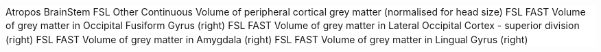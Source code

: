 <td style="text-align:left;">
Atropos
</td>
<td style="text-align:left;">
BrainStem
</td>
</tr>
<tr>
<td style="text-align:left;">
FSL
</td>
<td style="text-align:left;">
Other
</td>
<td style="text-align:left;">
Continuous Volume of peripheral cortical grey matter (normalised for
head size)
</td>
</tr>
<tr>
<td style="text-align:left;">
FSL
</td>
<td style="text-align:left;">
FAST
</td>
<td style="text-align:left;">
Volume of grey matter in Occipital Fusiform Gyrus (right)
</td>
</tr>
<tr>
<td style="text-align:left;">
FSL
</td>
<td style="text-align:left;">
FAST
</td>
<td style="text-align:left;">
Volume of grey matter in Lateral Occipital Cortex - superior division
(right)
</td>
</tr>
<tr>
<td style="text-align:left;">
FSL
</td>
<td style="text-align:left;">
FAST
</td>
<td style="text-align:left;">
Volume of grey matter in Amygdala (right)
</td>
</tr>
<tr>
<td style="text-align:left;">
FSL
</td>
<td style="text-align:left;">
FAST
</td>
<td style="text-align:left;">
Volume of grey matter in Lingual Gyrus (right)
</td>
</tr>